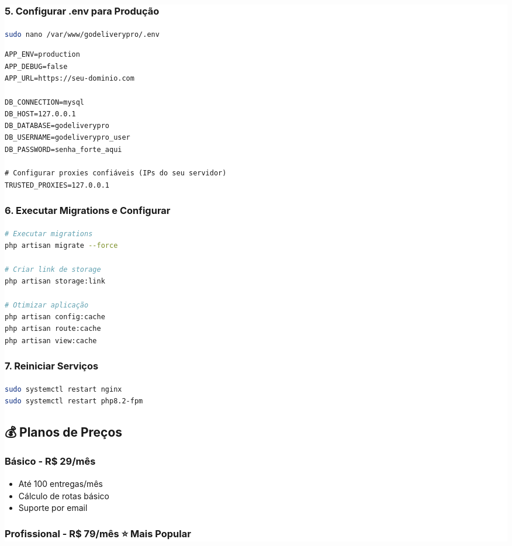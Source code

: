 ### 5. Configurar .env para Produção

```bash
sudo nano /var/www/godeliverypro/.env
```

```env
APP_ENV=production
APP_DEBUG=false
APP_URL=https://seu-dominio.com

DB_CONNECTION=mysql
DB_HOST=127.0.0.1
DB_DATABASE=godeliverypro
DB_USERNAME=godeliverypro_user
DB_PASSWORD=senha_forte_aqui

# Configurar proxies confiáveis (IPs do seu servidor)
TRUSTED_PROXIES=127.0.0.1
```

### 6. Executar Migrations e Configurar

```bash
# Executar migrations
php artisan migrate --force

# Criar link de storage
php artisan storage:link

# Otimizar aplicação
php artisan config:cache
php artisan route:cache
php artisan view:cache
```

### 7. Reiniciar Serviços

```bash
sudo systemctl restart nginx
sudo systemctl restart php8.2-fpm
```

## 💰 Planos de Preços

### Básico - R$ 29/mês

-   Até 100 entregas/mês
-   Cálculo de rotas básico
-   Suporte por email

### Profissional - R$ 79/mês ⭐ Mais Popular
